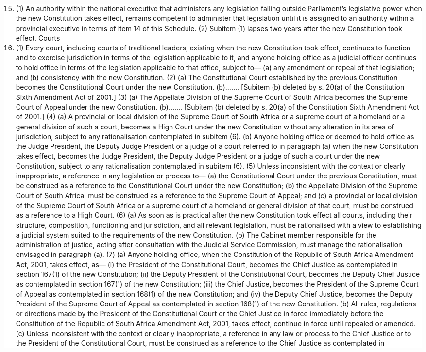 15. (1) An authority within the national executive that administers any legislation falling
outside Parliament’s legislative power when the new Constitution takes effect,
remains competent to administer that legislation until it is assigned to an authority
within a provincial executive in terms of item 14 of this Schedule.
(2) Subitem (1) lapses two years after the new Constitution took effect.
Courts
16. (1) Every court, including courts of traditional leaders, existing when the new
Constitution took effect, continues to function and to exercise jurisdiction in terms
of the legislation applicable to it, and anyone holding office as a judicial officer
continues to hold office in terms of the legislation applicable to that office, subject
to—
(a) any amendment or repeal of that legislation; and
(b) consistency with the new Constitution.
(2) (a) The Constitutional Court established by the previous Constitution becomes the
Constitutional Court under the new Constitution.
(b)…….
[Subitem (b) deleted by s. 20(a) of the Constitution Sixth Amendment Act of 2001.]
(3) (a) The Appellate Division of the Supreme Court of South Africa becomes the
Supreme Court of Appeal under the new Constitution.
(b)…….
[Subitem (b) deleted by s. 20(a) of the Constitution Sixth Amendment Act of 2001.]
(4) (a) A provincial or local division of the Supreme Court of South Africa or a supreme
court of a homeland or a general division of such a court, becomes a High Court
under the new Constitution without any alteration in its area of jurisdiction,
subject to any rationalisation contemplated in subitem (6).
(b) Anyone holding office or deemed to hold office as the Judge President, the
Deputy Judge President or a judge of a court referred to in paragraph (a) when
the new Constitution takes effect, becomes the Judge President, the Deputy
Judge President or a judge of such a court under the new Constitution, subject
to any rationalisation contemplated in subitem (6).
(5) Unless inconsistent with the context or clearly inappropriate, a reference in any
legislation or process to—
(a) the Constitutional Court under the previous Constitution, must be construed as
a reference to the Constitutional Court under the new Constitution;
(b) the Appellate Division of the Supreme Court of South Africa, must be construed
as a reference to the Supreme Court of Appeal; and
(c) a provincial or local division of the Supreme Court of South Africa or a supreme
court of a homeland or general division of that court, must be construed as a
reference to a High Court.
(6) (a) As soon as is practical after the new Constitution took effect all courts,
including their structure, composition, functioning and jurisdiction, and all
relevant legislation, must be rationalised with a view to establishing a judicial
system suited to the requirements of the new Constitution.
(b) The Cabinet member responsible for the administration of justice, acting
after consultation with the Judicial Service Commission, must manage the
rationalisation envisaged in paragraph (a).
(7) (a) Anyone holding office, when the Constitution of the Republic of South Africa
Amendment Act, 2001, takes effect, as—
(i) the President of the Constitutional Court, becomes the Chief Justice as
contemplated in section 167(1) of the new Constitution;
(ii) the Deputy President of the Constitutional Court, becomes the Deputy
Chief Justice as contemplated in section 167(1) of the new Constitution;
(iii) the Chief Justice, becomes the President of the Supreme Court of Appeal
as contemplated in section 168(1) of the new Constitution; and
(iv) the Deputy Chief Justice, becomes the Deputy President of the
Supreme Court of Appeal as contemplated in section 168(1) of the new
Constitution.
(b) All rules, regulations or directions made by the President of the Constitutional
Court or the Chief Justice in force immediately before the Constitution of the
Republic of South Africa Amendment Act, 2001, takes effect, continue in force
until repealed or amended.
(c) Unless inconsistent with the context or clearly inappropriate, a reference in
any law or process to the Chief Justice or to the President of the Constitutional
Court, must be construed as a reference to the Chief Justice as contemplated in